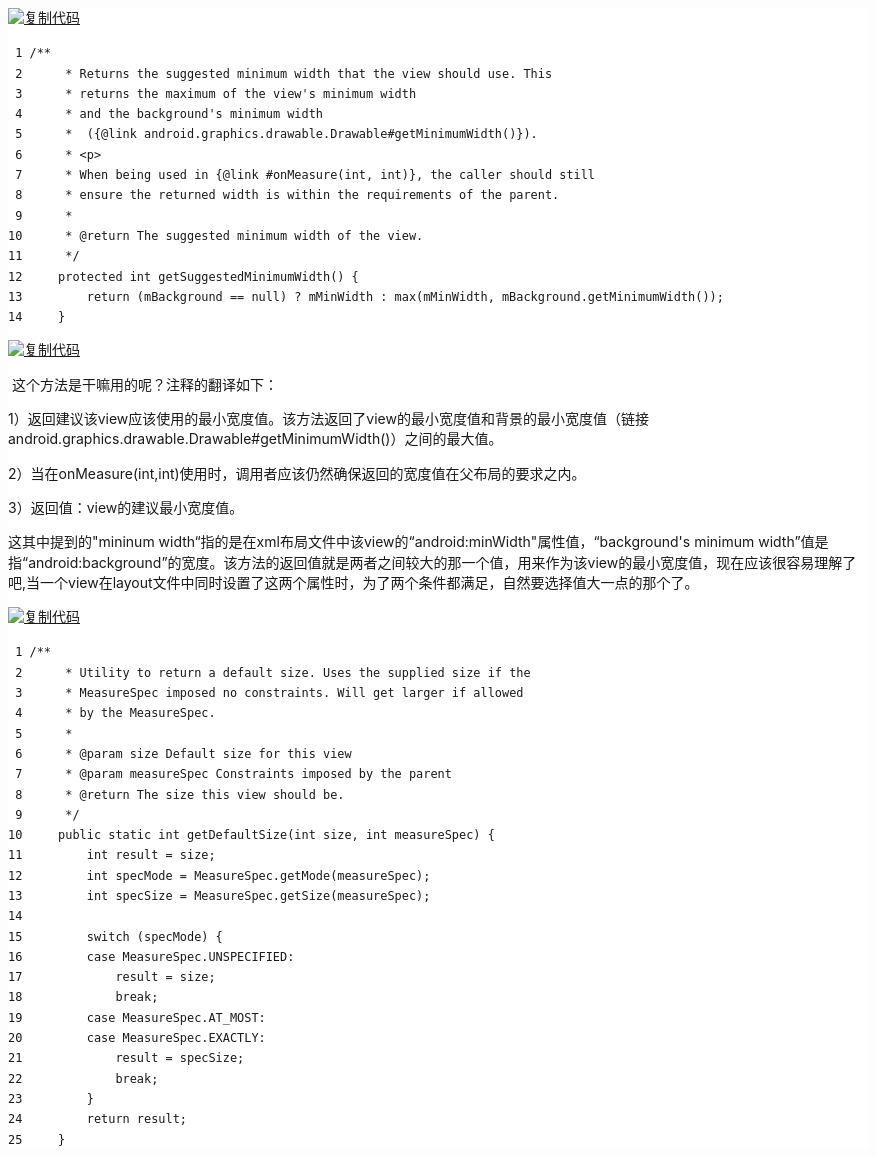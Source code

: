 [![复制代码](https://common.cnblogs.com/images/copycode.gif)](javascript:void(0);)

```
 1 /**
 2      * Returns the suggested minimum width that the view should use. This
 3      * returns the maximum of the view's minimum width
 4      * and the background's minimum width
 5      *  ({@link android.graphics.drawable.Drawable#getMinimumWidth()}).
 6      * <p>
 7      * When being used in {@link #onMeasure(int, int)}, the caller should still
 8      * ensure the returned width is within the requirements of the parent.
 9      *
10      * @return The suggested minimum width of the view.
11      */
12     protected int getSuggestedMinimumWidth() {
13         return (mBackground == null) ? mMinWidth : max(mMinWidth, mBackground.getMinimumWidth());
14     }
```

[![复制代码](https://common.cnblogs.com/images/copycode.gif)](javascript:void(0);)

​    这个方法是干嘛用的呢？注释的翻译如下：

   1）返回建议该view应该使用的最小宽度值。该方法返回了view的最小宽度值和背景的最小宽度值（链接android.graphics.drawable.Drawable#getMinimumWidth()）之间的最大值。

   2）当在onMeasure(int,int)使用时，调用者应该仍然确保返回的宽度值在父布局的要求之内。

   3）返回值：view的建议最小宽度值。

   这其中提到的"mininum width“指的是在xml布局文件中该view的“android:minWidth"属性值，“background's minimum width”值是指“android:background”的宽度。该方法的返回值就是两者之间较大的那一个值，用来作为该view的最小宽度值，现在应该很容易理解了吧,当一个view在layout文件中同时设置了这两个属性时，为了两个条件都满足，自然要选择值大一点的那个了。

[![复制代码](https://common.cnblogs.com/images/copycode.gif)](javascript:void(0);)

```
 1 /**
 2      * Utility to return a default size. Uses the supplied size if the
 3      * MeasureSpec imposed no constraints. Will get larger if allowed
 4      * by the MeasureSpec.
 5      *
 6      * @param size Default size for this view
 7      * @param measureSpec Constraints imposed by the parent
 8      * @return The size this view should be.
 9      */
10     public static int getDefaultSize(int size, int measureSpec) {
11         int result = size;
12         int specMode = MeasureSpec.getMode(measureSpec);
13         int specSize = MeasureSpec.getSize(measureSpec);
14 
15         switch (specMode) {
16         case MeasureSpec.UNSPECIFIED:
17             result = size;
18             break;
19         case MeasureSpec.AT_MOST:
20         case MeasureSpec.EXACTLY:
21             result = specSize;
22             break;
23         }
24         return result;
25     }
```
